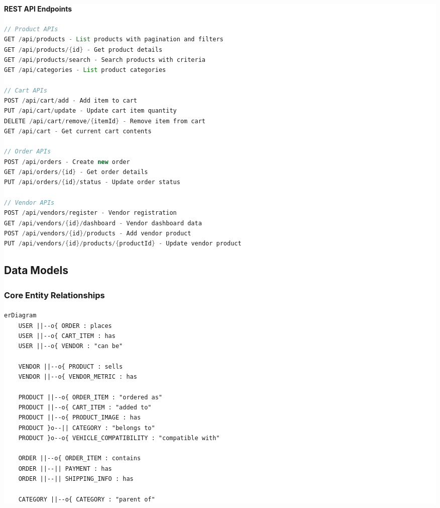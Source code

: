 #### REST API Endpoints

```java
// Product APIs
GET /api/products - List products with pagination and filters
GET /api/products/{id} - Get product details
GET /api/products/search - Search products with criteria
GET /api/categories - List product categories

// Cart APIs  
POST /api/cart/add - Add item to cart
PUT /api/cart/update - Update cart item quantity
DELETE /api/cart/remove/{itemId} - Remove item from cart
GET /api/cart - Get current cart contents

// Order APIs
POST /api/orders - Create new order
GET /api/orders/{id} - Get order details
PUT /api/orders/{id}/status - Update order status

// Vendor APIs
POST /api/vendors/register - Vendor registration
GET /api/vendors/{id}/dashboard - Vendor dashboard data
POST /api/vendors/{id}/products - Add vendor product
PUT /api/vendors/{id}/products/{productId} - Update vendor product
```

## Data Models

### Core Entity Relationships

```mermaid
erDiagram
    USER ||--o{ ORDER : places
    USER ||--o{ CART_ITEM : has
    USER ||--o{ VENDOR : "can be"
    
    VENDOR ||--o{ PRODUCT : sells
    VENDOR ||--o{ VENDOR_METRIC : has
    
    PRODUCT ||--o{ ORDER_ITEM : "ordered as"
    PRODUCT ||--o{ CART_ITEM : "added to"
    PRODUCT ||--o{ PRODUCT_IMAGE : has
    PRODUCT }o--|| CATEGORY : "belongs to"
    PRODUCT }o--o{ VEHICLE_COMPATIBILITY : "compatible with"
    
    ORDER ||--o{ ORDER_ITEM : contains
    ORDER ||--|| PAYMENT : has
    ORDER ||--|| SHIPPING_INFO : has
    
    CATEGORY ||--o{ CATEGORY : "parent of"
```
